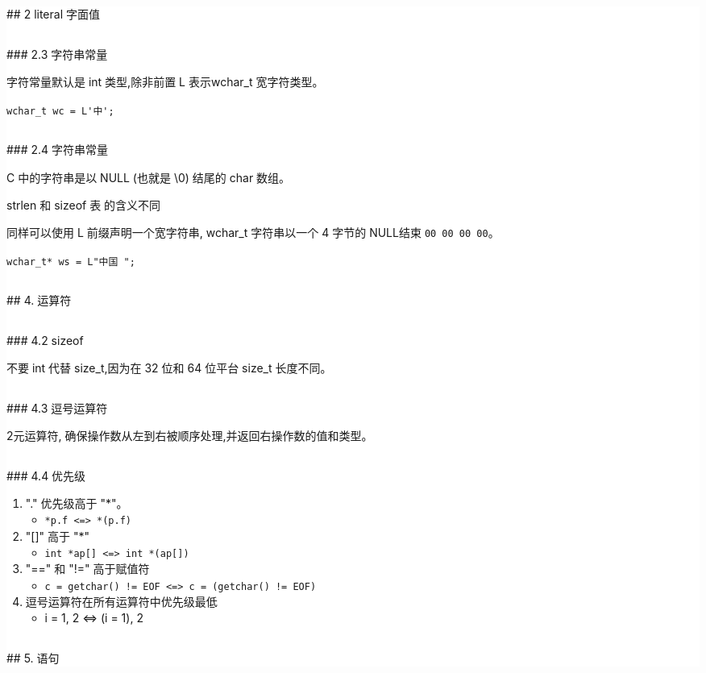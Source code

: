 <h2 id="a4a347bea11a8a380daaeefe3b25917c"></h2>
## 2 literal 字面值


<h2 id="cac5a831859c450d28f2a40769015d84"></h2>
### 2.3 字符串常量

字符常量默认是 int 类型,除非前置 L 表示wchar_t 宽字符类型。

```
wchar_t wc = L'中';
```

<h2 id="65270e8483f813a6079104a488b5fb43"></h2>
### 2.4 字符串常量

C 中的字符串是以 NULL (也就是 \0) 结尾的 char 数组。

strlen 和 sizeof 表 的含义不同

同样可以使用 L 前缀声明一个宽字符串, wchar_t 字符串以一个 4 字节的 NULL结束 `00 00 00 00`。

```
wchar_t* ws = L"中国 ";
```


<h2 id="4fe009644f9c41e1fb30a14554804058"></h2>
## 4. 运算符

<h2 id="c73718c04a0141334476798e94ffc54e"></h2>
### 4.2 sizeof

不要 int 代替 size_t,因为在 32 位和 64 位平台 size_t  长度不同。

<h2 id="451f448d3174e352a70c8b6c75a94ab2"></h2>
### 4.3 逗号运算符 

2元运算符, 确保操作数从左到右被顺序处理,并返回右操作数的值和类型。

<h2 id="792a1cccbb42bd0f2b00fc73f9504e96"></h2>
### 4.4 优先级

 1. "." 优先级高于 "*"。 
    - `*p.f <=> *(p.f)`
 2. "[]" 高于 "*"
    - `int *ap[] <=> int *(ap[])`
 3. "==" 和 "!="  高于赋值符
    - `c = getchar() != EOF <=> c = (getchar() != EOF)` 
 4. 逗号运算符在所有运算符中优先级最低
    - i = 1, 2 <=> (i = 1), 2 


<h2 id="29298df6afb892256abc2733aa26c078"></h2>
## 5. 语句
